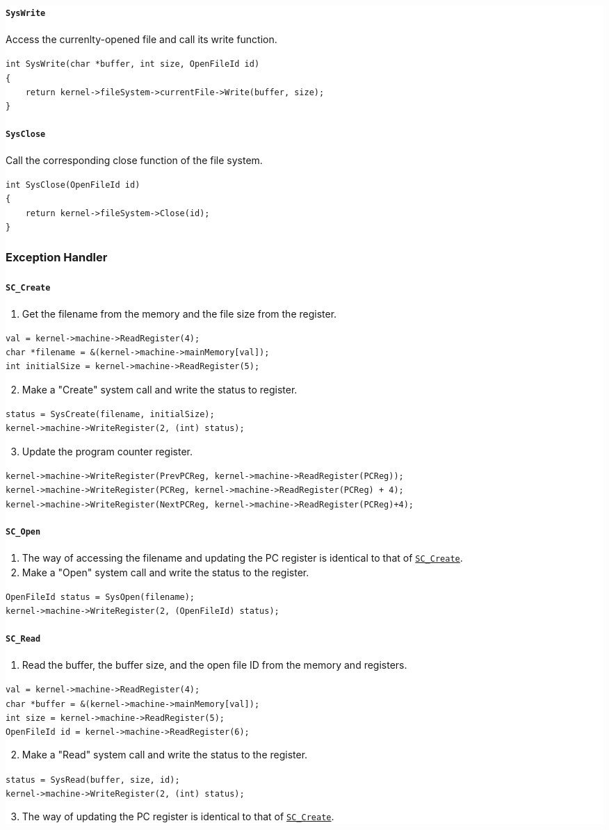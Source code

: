 #### `SysWrite`
Access the currenlty-opened file and call its write function.
```cpp=
int SysWrite(char *buffer, int size, OpenFileId id)
{
	return kernel->fileSystem->currentFile->Write(buffer, size);
}
```

#### `SysClose`
Call the corresponding close function of the file system.
```cpp=
int SysClose(OpenFileId id)
{
	return kernel->fileSystem->Close(id);
}
```

### Exception Handler

#### `SC_Create`
1. Get the filename from the memory and the file size from the register.
```cpp=
val = kernel->machine->ReadRegister(4);
char *filename = &(kernel->machine->mainMemory[val]);
int initialSize = kernel->machine->ReadRegister(5);
```
2. Make a "Create" system call and write the status to register.
```cpp=
status = SysCreate(filename, initialSize);
kernel->machine->WriteRegister(2, (int) status);
```
3. Update the program counter register.
```cpp=
kernel->machine->WriteRegister(PrevPCReg, kernel->machine->ReadRegister(PCReg));
kernel->machine->WriteRegister(PCReg, kernel->machine->ReadRegister(PCReg) + 4);
kernel->machine->WriteRegister(NextPCReg, kernel->machine->ReadRegister(PCReg)+4);
```

#### `SC_Open`
1. The way of accessing the filename and updating the PC register is identical to that of [`SC_Create`](#`SC_Create`).
2. Make a "Open" system call and write the status to the register.
```cpp=
OpenFileId status = SysOpen(filename);
kernel->machine->WriteRegister(2, (OpenFileId) status);
```

#### `SC_Read`
1. Read the buffer, the buffer size, and the open file ID from the memory and registers.
```cpp=
val = kernel->machine->ReadRegister(4);
char *buffer = &(kernel->machine->mainMemory[val]);
int size = kernel->machine->ReadRegister(5);
OpenFileId id = kernel->machine->ReadRegister(6);
```
2. Make a "Read" system call and write the status to the register.
```cpp=
status = SysRead(buffer, size, id);
kernel->machine->WriteRegister(2, (int) status);
```
3. The way of updating the PC register is identical to that of [`SC_Create`](#`SC_Create`).

